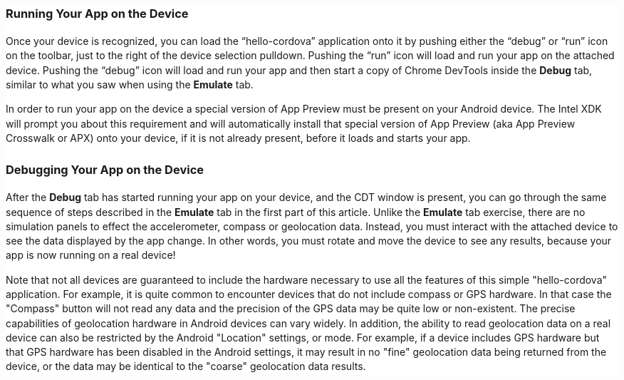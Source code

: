 [12]: <https://software.intel.com/en-us/html5/documentation/configuring-your-windows-usb-android-debug-connection-for-the-intel-xdk>

### Running Your App on the Device

Once your device is recognized, you can load the “hello-cordova” application
onto it by pushing either the “debug” or “run” icon on the toolbar, just to the
right of the device selection pulldown. Pushing the “run” icon will load and run
your app on the attached device. Pushing the “debug” icon will load and run your
app and then start a copy of Chrome DevTools inside the **Debug** tab, similar
to what you saw when using the **Emulate** tab.

In order to run your app on the device a special version of App Preview must be
present on your Android device. The Intel XDK will prompt you about this
requirement and will automatically install that special version of App Preview
(aka App Preview Crosswalk or APX) onto your device, if it is not already
present, before it loads and starts your app.

### Debugging Your App on the Device

After the **Debug** tab has started running your app on your device, and the CDT
window is present, you can go through the same sequence of steps described in
the **Emulate** tab in the first part of this article. Unlike the **Emulate**
tab exercise, there are no simulation panels to effect the accelerometer,
compass or geolocation data. Instead, you must interact with the attached device
to see the data displayed by the app change. In other words, you must rotate and
move the device to see any results, because your app is now running on a real
device!

Note that not all devices are guaranteed to include the hardware necessary to
use all the features of this simple "hello-cordova" application. For example, it
is quite common to encounter devices that do not include compass or GPS hardware.
In that case the "Compass" button will not read any data and the precision of
the GPS data may be quite low or non-existent. The precise capabilities of
geolocation hardware in Android devices can vary widely. In addition, the
ability to read geolocation data on a real device can also be restricted by the
Android "Location" settings, or mode. For example, if a device includes GPS
hardware but that GPS hardware has been disabled in the Android settings, it may
result in no "fine" geolocation data being returned from the device, or the data
may be identical to the "coarse" geolocation data results.

[1]: <https://software.intel.com/en-us/html5/intel-xdk-debug-and-test-overview>
[2]: <https://play.google.com/store/apps/details?id=com.intel.html5tools.apppreview&hl=en>
[3]: <http://xdk.intel.com>
[4]: <https://github.com/adobe/brackets/wiki/How-to-Use-Brackets>
[5]: <http://www.quirksmode.org/mobile/viewports.html>
[6]: <http://www.useragentstring.com/>
[7]: <http://cordova.apache.org/docs/en/4.0.0/cordova_plugins_pluginapis.md.html#Plugin%20APIs>
[8]: <https://developer.chrome.com/devtools>
[9]: <https://github.com/apache/cordova-plugin-device-motion/blob/master/doc/index.md>
[10]: <https://developer.chrome.com/devtools>
[11]: <https://developer.chrome.com/devtools>